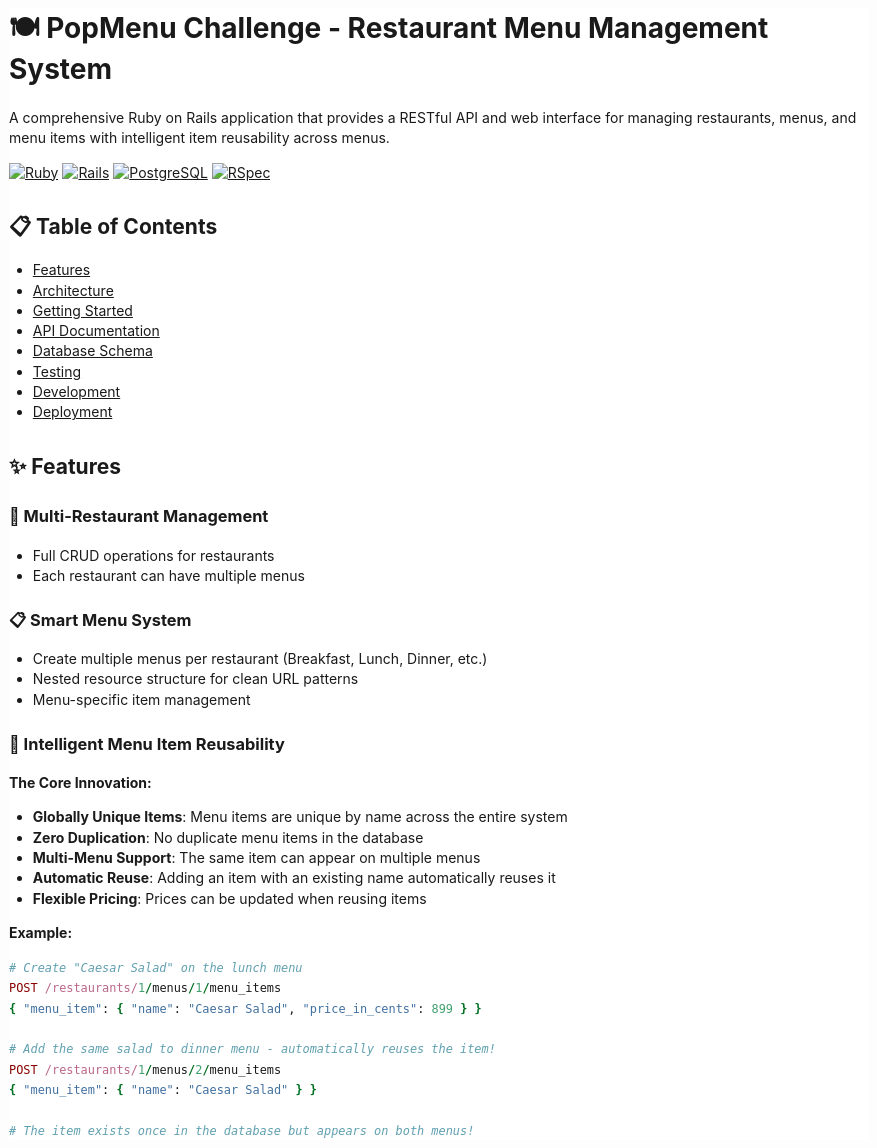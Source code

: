 # 🍽️ PopMenu Challenge - Restaurant Menu Management System

A comprehensive Ruby on Rails application that provides a RESTful API and web interface for managing restaurants, menus, and menu items with intelligent item reusability across menus.

[![Ruby](https://img.shields.io/badge/Ruby-3.3.0-red)](https://www.ruby-lang.org/)
[![Rails](https://img.shields.io/badge/Rails-8.0.2-red)](https://rubyonrails.org/)
[![PostgreSQL](https://img.shields.io/badge/PostgreSQL-17-blue)](https://www.postgresql.org/)
[![RSpec](https://img.shields.io/badge/Tests-RSpec-green)](https://rspec.info/)

## 📋 Table of Contents

- [Features](#-features)
- [Architecture](#-architecture)
- [Getting Started](#-getting-started)
- [API Documentation](#-api-documentation)
- [Database Schema](#-database-schema)
- [Testing](#-testing)
- [Development](#-development)
- [Deployment](#-deployment)

## ✨ Features

### 🏢 Multi-Restaurant Management
- Full CRUD operations for restaurants
- Each restaurant can have multiple menus

### 📋 Smart Menu System
- Create multiple menus per restaurant (Breakfast, Lunch, Dinner, etc.)
- Nested resource structure for clean URL patterns
- Menu-specific item management

### 🍔 Intelligent Menu Item Reusability
**The Core Innovation:**
- **Globally Unique Items**: Menu items are unique by name across the entire system
- **Zero Duplication**: No duplicate menu items in the database
- **Multi-Menu Support**: The same item can appear on multiple menus
- **Automatic Reuse**: Adding an item with an existing name automatically reuses it
- **Flexible Pricing**: Prices can be updated when reusing items

**Example:**
```ruby
# Create "Caesar Salad" on the lunch menu
POST /restaurants/1/menus/1/menu_items
{ "menu_item": { "name": "Caesar Salad", "price_in_cents": 899 } }

# Add the same salad to dinner menu - automatically reuses the item!
POST /restaurants/1/menus/2/menu_items
{ "menu_item": { "name": "Caesar Salad" } }

# The item exists once in the database but appears on both menus!
```
